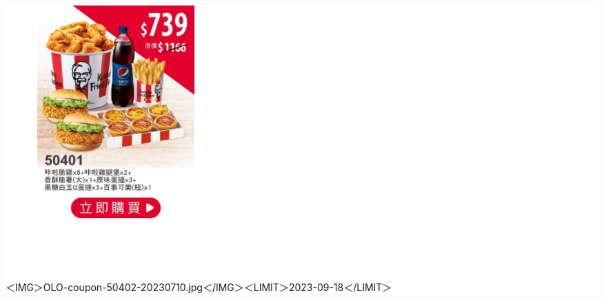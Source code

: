 <img border="0" height="320" src="https://raw.githubusercontent.com/RedCatStudio/kfc/main/imgs/OLO-coupon-50401-20230731.jpg" width="320">
<br><br>

<br><br>
＜IMG＞OLO-coupon-50402-20230710.jpg＜/IMG＞＜LIMIT＞2023-09-18＜/LIMIT＞<br>